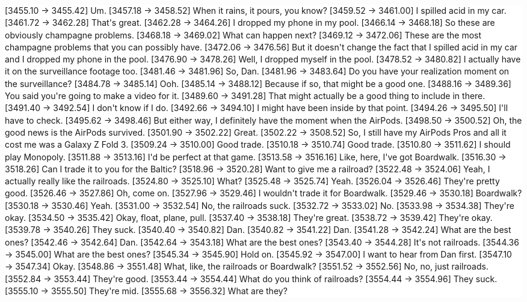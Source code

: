[3455.10 → 3455.42] Um.
[3457.18 → 3458.52] When it rains, it pours, you know?
[3459.52 → 3461.00] I spilled acid in my car.
[3461.72 → 3462.28] That's great.
[3462.28 → 3464.26] I dropped my phone in my pool.
[3466.14 → 3468.18] So these are obviously champagne problems.
[3468.18 → 3469.02] What can happen next?
[3469.12 → 3472.06] These are the most champagne problems that you can possibly have.
[3472.06 → 3476.56] But it doesn't change the fact that I spilled acid in my car and I dropped my phone in the pool.
[3476.90 → 3478.26] Well, I dropped myself in the pool.
[3478.52 → 3480.82] I actually have it on the surveillance footage too.
[3481.46 → 3481.96] So, Dan.
[3481.96 → 3483.64] Do you have your realization moment on the surveillance?
[3484.78 → 3485.14] Ooh.
[3485.14 → 3488.12] Because if so, that might be a good one.
[3488.16 → 3489.36] You said you're going to make a video for it.
[3489.60 → 3491.28] That might actually be a good thing to include in there.
[3491.40 → 3492.54] I don't know if I do.
[3492.66 → 3494.10] I might have been inside by that point.
[3494.26 → 3495.50] I'll have to check.
[3495.62 → 3498.46] But either way, I definitely have the moment when the AirPods.
[3498.50 → 3500.52] Oh, the good news is the AirPods survived.
[3501.90 → 3502.22] Great.
[3502.22 → 3508.52] So, I still have my AirPods Pros and all it cost me was a Galaxy Z Fold 3.
[3509.24 → 3510.00] Good trade.
[3510.18 → 3510.74] Good trade.
[3510.80 → 3511.62] I should play Monopoly.
[3511.88 → 3513.16] I'd be perfect at that game.
[3513.58 → 3516.16] Like, here, I've got Boardwalk.
[3516.30 → 3518.26] Can I trade it to you for the Baltic?
[3518.96 → 3520.28] Want to give me a railroad?
[3522.48 → 3524.06] Yeah, I actually really like the railroads.
[3524.80 → 3525.10] What?
[3525.48 → 3525.74] Yeah.
[3526.04 → 3526.46] They're pretty good.
[3526.46 → 3527.86] Oh, come on.
[3527.96 → 3529.46] I wouldn't trade it for Boardwalk.
[3529.46 → 3530.18] Boardwalk?
[3530.18 → 3530.46] Yeah.
[3531.00 → 3532.54] No, the railroads suck.
[3532.72 → 3533.02] No.
[3533.98 → 3534.38] They're okay.
[3534.50 → 3535.42] Okay, float, plane, pull.
[3537.40 → 3538.18] They're great.
[3538.72 → 3539.42] They're okay.
[3539.78 → 3540.26] They suck.
[3540.40 → 3540.82] Dan.
[3540.82 → 3541.22] Dan.
[3541.28 → 3542.24] What are the best ones?
[3542.46 → 3542.64] Dan.
[3542.64 → 3543.18] What are the best ones?
[3543.40 → 3544.28] It's not railroads.
[3544.36 → 3545.00] What are the best ones?
[3545.34 → 3545.90] Hold on.
[3545.92 → 3547.00] I want to hear from Dan first.
[3547.10 → 3547.34] Okay.
[3548.86 → 3551.48] What, like, the railroads or Boardwalk?
[3551.52 → 3552.56] No, no, just railroads.
[3552.84 → 3553.44] They're good.
[3553.44 → 3554.44] What do you think of railroads?
[3554.44 → 3554.96] They suck.
[3555.10 → 3555.50] They're mid.
[3555.68 → 3556.32] What are they?